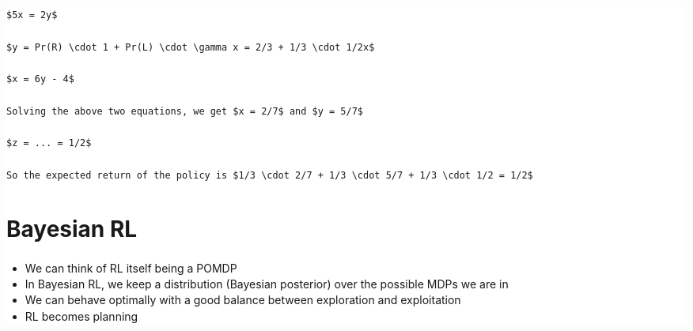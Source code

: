     $5x = 2y$

    $y = Pr(R) \cdot 1 + Pr(L) \cdot \gamma x = 2/3 + 1/3 \cdot 1/2x$

    $x = 6y - 4$

    Solving the above two equations, we get $x = 2/7$ and $y = 5/7$

    $z = ... = 1/2$

    So the expected return of the policy is $1/3 \cdot 2/7 + 1/3 \cdot 5/7 + 1/3 \cdot 1/2 = 1/2$

# Bayesian RL

- We can think of RL itself being a POMDP
- In Bayesian RL, we keep a distribution (Bayesian posterior) over the possible MDPs we are in
- We can behave optimally with a good balance between exploration and exploitation
- RL becomes planning






